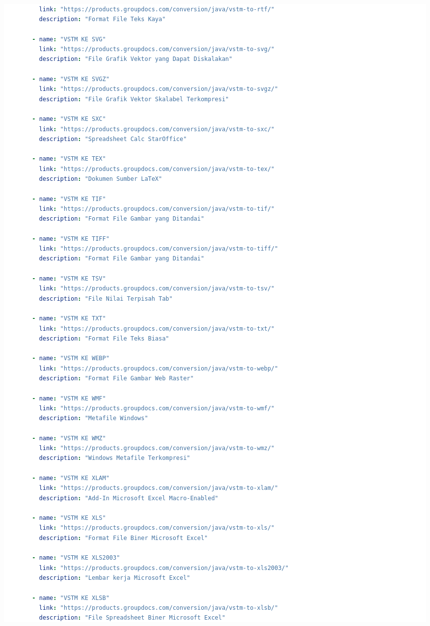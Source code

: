 ```yaml
          link: "https://products.groupdocs.com/conversion/java/vstm-to-rtf/"
          description: "Format File Teks Kaya"

        - name: "VSTM KE SVG"
          link: "https://products.groupdocs.com/conversion/java/vstm-to-svg/"
          description: "File Grafik Vektor yang Dapat Diskalakan"

        - name: "VSTM KE SVGZ"
          link: "https://products.groupdocs.com/conversion/java/vstm-to-svgz/"
          description: "File Grafik Vektor Skalabel Terkompresi"

        - name: "VSTM KE SXC"
          link: "https://products.groupdocs.com/conversion/java/vstm-to-sxc/"
          description: "Spreadsheet Calc StarOffice"

        - name: "VSTM KE TEX"
          link: "https://products.groupdocs.com/conversion/java/vstm-to-tex/"
          description: "Dokumen Sumber LaTeX"

        - name: "VSTM KE TIF"
          link: "https://products.groupdocs.com/conversion/java/vstm-to-tif/"
          description: "Format File Gambar yang Ditandai"

        - name: "VSTM KE TIFF"
          link: "https://products.groupdocs.com/conversion/java/vstm-to-tiff/"
          description: "Format File Gambar yang Ditandai"

        - name: "VSTM KE TSV"
          link: "https://products.groupdocs.com/conversion/java/vstm-to-tsv/"
          description: "File Nilai Terpisah Tab"

        - name: "VSTM KE TXT"
          link: "https://products.groupdocs.com/conversion/java/vstm-to-txt/"
          description: "Format File Teks Biasa"

        - name: "VSTM KE WEBP"
          link: "https://products.groupdocs.com/conversion/java/vstm-to-webp/"
          description: "Format File Gambar Web Raster"

        - name: "VSTM KE WMF"
          link: "https://products.groupdocs.com/conversion/java/vstm-to-wmf/"
          description: "Metafile Windows"

        - name: "VSTM KE WMZ"
          link: "https://products.groupdocs.com/conversion/java/vstm-to-wmz/"
          description: "Windows Metafile Terkompresi"

        - name: "VSTM KE XLAM"
          link: "https://products.groupdocs.com/conversion/java/vstm-to-xlam/"
          description: "Add-In Microsoft Excel Macro-Enabled"

        - name: "VSTM KE XLS"
          link: "https://products.groupdocs.com/conversion/java/vstm-to-xls/"
          description: "Format File Biner Microsoft Excel"

        - name: "VSTM KE XLS2003"
          link: "https://products.groupdocs.com/conversion/java/vstm-to-xls2003/"
          description: "Lembar kerja Microsoft Excel"

        - name: "VSTM KE XLSB"
          link: "https://products.groupdocs.com/conversion/java/vstm-to-xlsb/"
          description: "File Spreadsheet Biner Microsoft Excel"

```